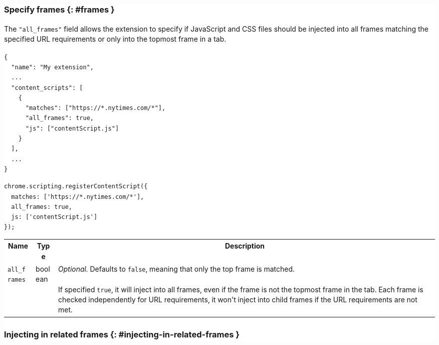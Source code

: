   </tbody>
</table>

### Specify frames {: #frames }

The `"all_frames"` field allows the extension to specify if JavaScript and CSS files should be
injected into all frames matching the specified URL requirements or only into the topmost frame in a
tab.

```json/6
{
  "name": "My extension",
  ...
  "content_scripts": [
    {
      "matches": ["https://*.nytimes.com/*"],
      "all_frames": true,
      "js": ["contentScript.js"]
    }
  ],
  ...
}
```
```js/2
chrome.scripting.registerContentScript({
  matches: ['https://*.nytimes.com/*'],
  all_frames: true,
  js: ['contentScript.js']
});
```

<table class="simple">
  <tbody>
    <tr>
      <th>Name</th>
      <th>Type</th>
      <th>Description</th>
    </tr>
    <tr id="all_frames">
      <td><code>all_frames</code></td>
      <td>boolean</td>
      <td><em>Optional.</em> Defaults to <code>false</code>, meaning that only the top frame is
        matched.<br><br>If specified <code>true</code>, it will inject into all frames, even if the
        frame is not the topmost frame in the tab. Each frame is checked independently for URL
        requirements, it won't inject into child frames if the URL requirements are not met.</td>
    </tr>
  </tbody>
</table>

### Injecting in related frames {: #injecting-in-related-frames }


[1]: https://www.w3.org/TR/DOM-Level-2-HTML/
[2]: /docs/extensions/mv3/messaging
[3]: /docs/extensions/reference/i18n
[4]: /docs/extensions/reference/storage
[5]: /docs/extensions/reference/runtime
[6]: /docs/extensions/reference/runtime#method-connect
[7]: /docs/extensions/reference/runtime#method-getManifest
[8]: /docs/extensions/reference/runtime#method-getURL
[9]: /docs/extensions/reference/runtime#property-id
[10]: /docs/extensions/reference/runtime#event-onConnect
[11]: /docs/extensions/reference/runtime#event-onMessage
[12]: /docs/extensions/reference/runtime#method-sendMessage
[13]: #programmatic
[14]: #static-declarative
[15]: /activeTab
[16]: /tabs#manifest
[18]: /docs/extensions/mv3/match_patterns
[19]: /docs/extensions/mv3/match_patterns
[20]: #matchAndGlob
[21]: /docs/extensions/mv3/match_patterns
[22]: https://wiki.greasespot.net/Metadata_Block#.40include
[23]: https://wiki.greasespot.net/Metadata_Block#.40include
[24]: /docs/extensions/mv3/match_patterns
[25]: https://www.whatwg.org/specs/web-apps/current-work/#handler-onload
[26]: https://www.whatwg.org/specs/web-apps/current-work/#dom-document-readystate
[27]: https://developer.mozilla.org/docs/Web/API/Window/postMessage
[28]: /docs/extensions/mv3/xhr
[29]: https://en.wikipedia.org/wiki/Cross-site_scripting
[30]: https://en.wikipedia.org/wiki/Man-in-the-middle_attack
[31]: #functionality
[32]: #dynamic-declarative
[33]: /docs/extensions/reference/permissions
[ref-error]: https://developer.mozilla.org/docs/Web/JavaScript/Reference/Global_Objects/ReferenceError